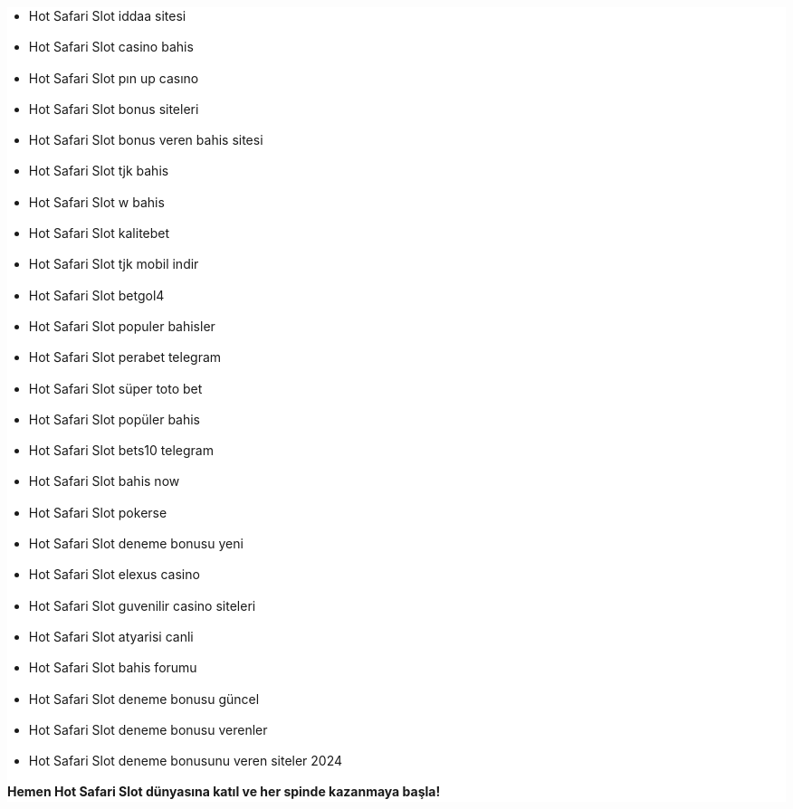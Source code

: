 - Hot Safari Slot iddaa sitesi

- Hot Safari Slot casino bahis

- Hot Safari Slot pın up casıno

- Hot Safari Slot bonus siteleri

- Hot Safari Slot bonus veren bahis sitesi

- Hot Safari Slot tjk bahis

- Hot Safari Slot w bahis

- Hot Safari Slot kalitebet

- Hot Safari Slot tjk mobil indir

- Hot Safari Slot betgol4

- Hot Safari Slot populer bahisler

- Hot Safari Slot perabet telegram

- Hot Safari Slot süper toto bet

- Hot Safari Slot popüler bahis

- Hot Safari Slot bets10 telegram

- Hot Safari Slot bahis now

- Hot Safari Slot pokerse

- Hot Safari Slot deneme bonusu yeni

- Hot Safari Slot elexus casino

- Hot Safari Slot guvenilir casino siteleri

- Hot Safari Slot atyarisi canli

- Hot Safari Slot bahis forumu

- Hot Safari Slot deneme bonusu güncel

- Hot Safari Slot deneme bonusu verenler

- Hot Safari Slot deneme bonusunu veren siteler 2024

**Hemen Hot Safari Slot dünyasına katıl ve her spinde kazanmaya başla!**